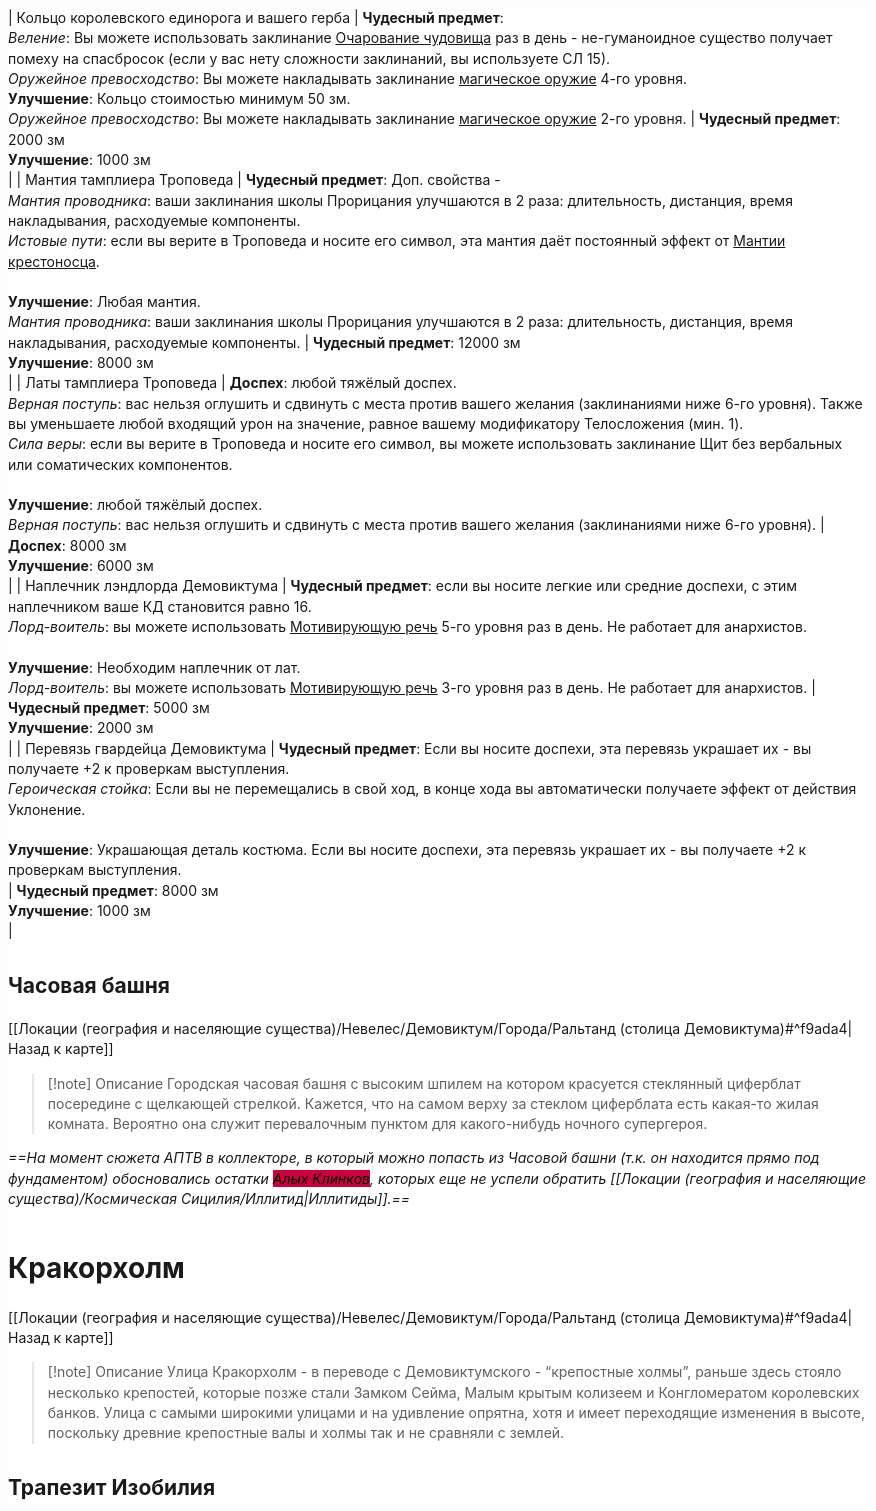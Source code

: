 | Кольцо королевского единорога и вашего герба | **Чудесный предмет**: <br>*Веление*: Вы можете использовать заклинание [Очарование чудовища](https://dnd.su/spells/479-charm_monster/) раз в день - не-гуманоидное существо получает помеху на спасбросок (если у вас нету сложности заклинаний, вы используете СЛ 15). <br>*Оружейное превосходство*: Вы можете накладывать заклинание [магическое оружие](https://dnd.su/spells/153-magic_weapon/) 4-го уровня.<br>**Улучшение**: Кольцо стоимостью минимум 50 зм.  <br>*Оружейное превосходство*: Вы можете накладывать заклинание [магическое оружие](https://dnd.su/spells/153-magic_weapon/) 2-го уровня.                                                                                                                                                                                                                                        | **Чудесный предмет**: 2000 зм<br>**Улучшение**: 1000 зм<br>  |
| Мантия тамплиера Троповеда                   | **Чудесный предмет**: Доп. свойства - <br>*Мантия проводника*: ваши заклинания школы Прорицания улучшаются в 2 раза: длительность, дистанция, время накладывания, расходуемые компоненты.<br>*Истовые пути*: если вы верите в Троповеда и носите его символ, эта мантия даёт постоянный эффект от [Мантии крестоносца](https://dnd.su/spells/156-crusader_s_mantle/).<br><br>**Улучшение**: Любая мантия. <br>*Мантия проводника*: ваши заклинания школы Прорицания улучшаются в 2 раза: длительность, дистанция, время накладывания, расходуемые компоненты.                                                                                                                                                                                                                                                                                          | **Чудесный предмет**: 12000 зм<br>**Улучшение**: 8000 зм<br> |
| Латы тамплиера Троповеда                     | **Доспех**: любой тяжёлый доспех. <br>*Верная поступь*: вас нельзя оглушить и сдвинуть с места против вашего желания (заклинаниями ниже 6-го уровня). Также вы уменьшаете любой входящий урон на значение, равное вашему модификатору Телосложения (мин. 1).<br>*Сила веры*: если вы верите в Троповеда и носите его символ, вы можете использовать заклинание Щит без вербальных или соматических компонентов.<br><br>**Улучшение**: любой тяжёлый доспех. <br>*Верная поступь*: вас нельзя оглушить и сдвинуть с места против вашего желания (заклинаниями ниже 6-го уровня).                                                                                                                                                                                                                                                                        | **Доспех**: 8000 зм<br>**Улучшение**: 6000 зм<br>            |
| Наплечник лэндлорда Демовиктума              | **Чудесный предмет**: если вы носите легкие или средние доспехи, с этим наплечником ваше КД становится равно 16.<br>*Лорд-воитель*: вы можете использовать [Мотивирующую речь](https://dnd.su/spells/2344-motivational_speech/) 5-го уровня раз в день. Не работает для анархистов.<br><br>**Улучшение**: Необходим наплечник от лат. <br>*Лорд-воитель*: вы можете использовать [Мотивирующую речь](https://dnd.su/spells/2344-motivational_speech/) 3-го уровня раз в день. Не работает для анархистов.                                                                                                                                                                                                                                                                                                                                              | **Чудесный предмет**: 5000 зм<br>**Улучшение**: 2000 зм<br>  |
| Перевязь гвардейца Демовиктума               | **Чудесный предмет**: Если вы носите доспехи, эта перевязь украшает их - вы получаете +2 к проверкам выступления.<br>*Героическая стойка*: Если вы не перемещались в свой ход, в конце хода вы автоматически получаете эффект от действия Уклонение.<br><br>**Улучшение**: Украшающая деталь костюма. Если вы носите доспехи, эта перевязь украшает их - вы получаете +2 к проверкам выступления.<br>                                                                                                                                                                                                                                                                                                                                                                                                                                                  | **Чудесный предмет**: 8000 зм<br>**Улучшение**: 1000 зм<br>  |
## Часовая башня
[[Локации (география и населяющие существа)/Невелес/Демовиктум/Города/Ральтанд (столица Демовиктума)#^f9ada4\|Назад к карте]]
> [!note] Описание
> Городская часовая башня с высоким шпилем на котором красуется стеклянный циферблат посередине с щелкающей стрелкой. Кажется, что на самом верху за стеклом циферблата есть какая-то жилая комната. Вероятно она служит перевалочным пунктом для какого-нибудь ночного супергероя.

*==На момент сюжета АПТВ в коллекторе, в который можно попасть из Часовой башни (т.к. он находится прямо под фундаментом) обосновались остатки <mark style="background: #cc003d;">Алых Клинков</mark>, которых еще не успели обратить [[Локации (география и населяющие существа)/Космическая Сицилия/Иллитид\|Иллитиды]].==*
# Кракорхолм
[[Локации (география и населяющие существа)/Невелес/Демовиктум/Города/Ральтанд (столица Демовиктума)#^f9ada4\|Назад к карте]]
> [!note] Описание
> Улица Кракорхолм - в переводе с Демовиктумского - “крепостные холмы”, раньше здесь стояло несколько крепостей, которые позже стали Замком Сейма, Малым крытым колизеем и Конгломератом королевских банков. Улица с самыми широкими улицами и на удивление опрятна, хотя и имеет переходящие изменения в высоте, поскольку древние крепостные валы и холмы так и не сравняли с землей.
## Трапезит Изобилия